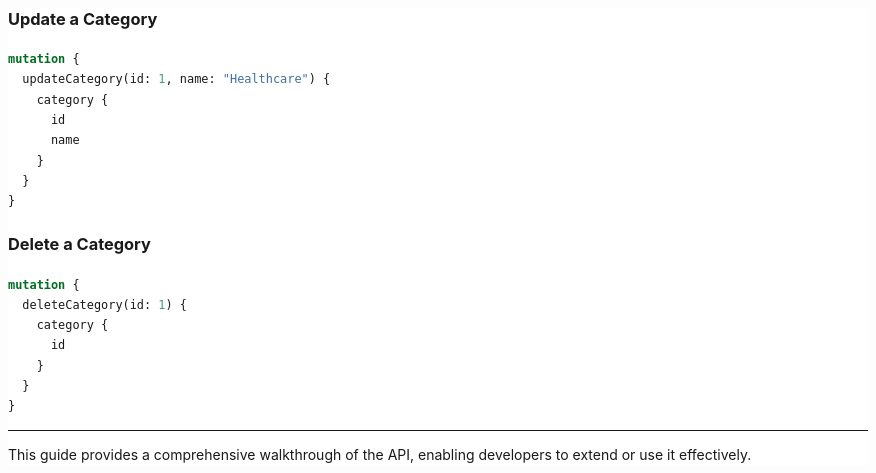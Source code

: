 ### Update a Category
```graphql
mutation {
  updateCategory(id: 1, name: "Healthcare") {
    category {
      id
      name
    }
  }
}
```

### Delete a Category
```graphql
mutation {
  deleteCategory(id: 1) {
    category {
      id
    }
  }
}
```

---

This guide provides a comprehensive walkthrough of the API, enabling developers to extend or use it effectively.